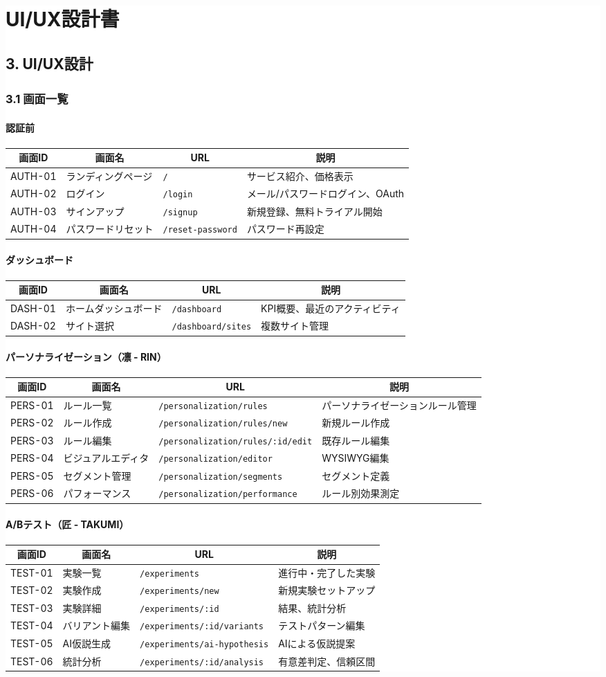 # UI/UX設計書

## 3. UI/UX設計

### 3.1 画面一覧

#### 認証前

| 画面ID | 画面名 | URL | 説明 |
|--------|--------|-----|------|
| AUTH-01 | ランディングページ | `/` | サービス紹介、価格表示 |
| AUTH-02 | ログイン | `/login` | メール/パスワードログイン、OAuth |
| AUTH-03 | サインアップ | `/signup` | 新規登録、無料トライアル開始 |
| AUTH-04 | パスワードリセット | `/reset-password` | パスワード再設定 |

#### ダッシュボード

| 画面ID | 画面名 | URL | 説明 |
|--------|--------|-----|------|
| DASH-01 | ホームダッシュボード | `/dashboard` | KPI概要、最近のアクティビティ |
| DASH-02 | サイト選択 | `/dashboard/sites` | 複数サイト管理 |

#### パーソナライゼーション（凛 - RIN）

| 画面ID | 画面名 | URL | 説明 |
|--------|--------|-----|------|
| PERS-01 | ルール一覧 | `/personalization/rules` | パーソナライゼーションルール管理 |
| PERS-02 | ルール作成 | `/personalization/rules/new` | 新規ルール作成 |
| PERS-03 | ルール編集 | `/personalization/rules/:id/edit` | 既存ルール編集 |
| PERS-04 | ビジュアルエディタ | `/personalization/editor` | WYSIWYG編集 |
| PERS-05 | セグメント管理 | `/personalization/segments` | セグメント定義 |
| PERS-06 | パフォーマンス | `/personalization/performance` | ルール別効果測定 |

#### A/Bテスト（匠 - TAKUMI）

| 画面ID | 画面名 | URL | 説明 |
|--------|--------|-----|------|
| TEST-01 | 実験一覧 | `/experiments` | 進行中・完了した実験 |
| TEST-02 | 実験作成 | `/experiments/new` | 新規実験セットアップ |
| TEST-03 | 実験詳細 | `/experiments/:id` | 結果、統計分析 |
| TEST-04 | バリアント編集 | `/experiments/:id/variants` | テストパターン編集 |
| TEST-05 | AI仮説生成 | `/experiments/ai-hypothesis` | AIによる仮説提案 |
| TEST-06 | 統計分析 | `/experiments/:id/analysis` | 有意差判定、信頼区間 |
